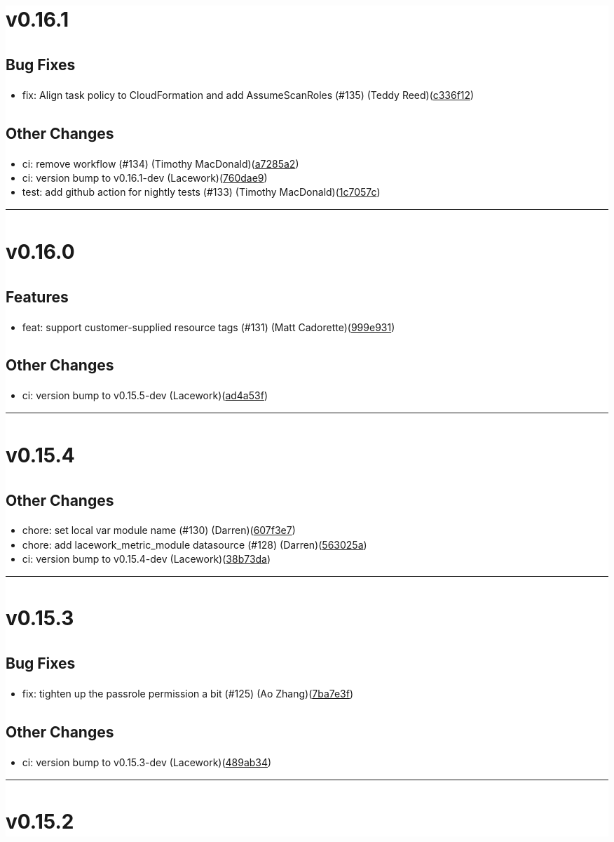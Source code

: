 # v0.16.1

## Bug Fixes
* fix: Align task policy to CloudFormation and add AssumeScanRoles (#135) (Teddy Reed)([c336f12](https://github.com/lacework/terraform-aws-agentless-scanning/commit/c336f121d6e92fac48ee776726c94c489bb5df8e))
## Other Changes
* ci: remove workflow (#134) (Timothy MacDonald)([a7285a2](https://github.com/lacework/terraform-aws-agentless-scanning/commit/a7285a2bfdede3684ce456ba13ec9c13ee8b8b3b))
* ci: version bump to v0.16.1-dev (Lacework)([760dae9](https://github.com/lacework/terraform-aws-agentless-scanning/commit/760dae9a27346c0ca4b50a0cbefd6ce602753497))
* test: add github action for nightly tests (#133) (Timothy MacDonald)([1c7057c](https://github.com/lacework/terraform-aws-agentless-scanning/commit/1c7057c93c8b4cceb4e216ef1afbd067fa8831a9))
---
# v0.16.0

## Features
* feat: support customer-supplied resource tags (#131) (Matt Cadorette)([999e931](https://github.com/lacework/terraform-aws-agentless-scanning/commit/999e931f796d8c6e4e0644587d4f5ab4f46e37c7))
## Other Changes
* ci: version bump to v0.15.5-dev (Lacework)([ad4a53f](https://github.com/lacework/terraform-aws-agentless-scanning/commit/ad4a53f70afafdfd09a3d187861bb24d40c31b7b))
---
# v0.15.4

## Other Changes
* chore: set local var module name (#130) (Darren)([607f3e7](https://github.com/lacework/terraform-aws-agentless-scanning/commit/607f3e76d93d2a4132776594ed5d377ee96e667b))
* chore: add lacework_metric_module datasource (#128) (Darren)([563025a](https://github.com/lacework/terraform-aws-agentless-scanning/commit/563025a2266928c4ebb7ab6a909f7f3391fd6f1d))
* ci: version bump to v0.15.4-dev (Lacework)([38b73da](https://github.com/lacework/terraform-aws-agentless-scanning/commit/38b73dae8284e0b7b5943c6ff67df540d1143546))
---
# v0.15.3

## Bug Fixes
* fix: tighten up the passrole permission a bit (#125) (Ao Zhang)([7ba7e3f](https://github.com/lacework/terraform-aws-agentless-scanning/commit/7ba7e3f0cc13d72cea49bf54076d09272385ce02))
## Other Changes
* ci: version bump to v0.15.3-dev (Lacework)([489ab34](https://github.com/lacework/terraform-aws-agentless-scanning/commit/489ab345240cf46492e895503feb38535cc20bca))
---
# v0.15.2
